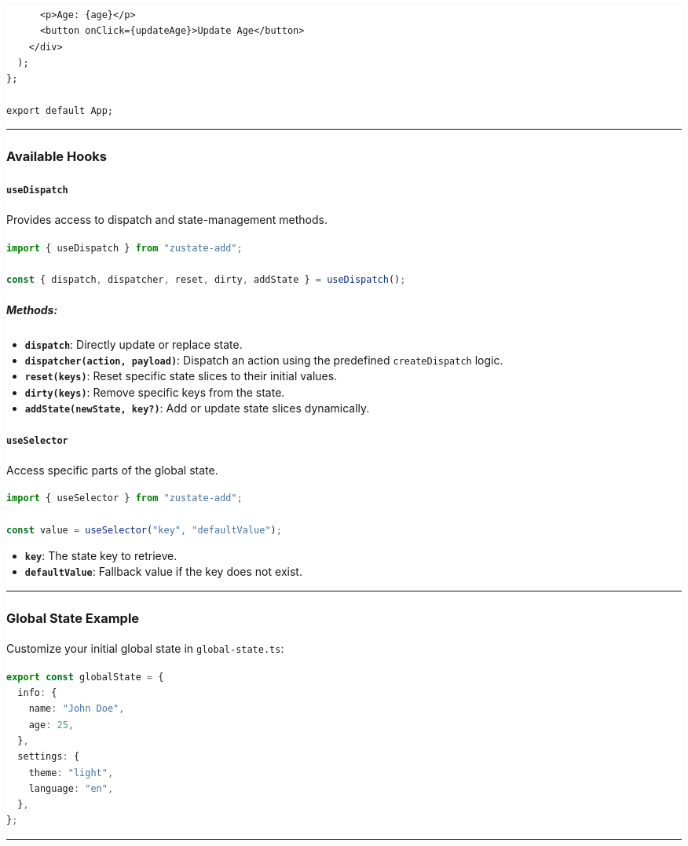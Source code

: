 ```tsx
      <p>Age: {age}</p>
      <button onClick={updateAge}>Update Age</button>
    </div>
  );
};

export default App;
```

---

### **Available Hooks**

#### **`useDispatch`**

Provides access to dispatch and state-management methods.

```typescript
import { useDispatch } from "zustate-add";

const { dispatch, dispatcher, reset, dirty, addState } = useDispatch();
```

##### Methods:

- **`dispatch`**: Directly update or replace state.
- **`dispatcher(action, payload)`**: Dispatch an action using the predefined `createDispatch` logic.
- **`reset(keys)`**: Reset specific state slices to their initial values.
- **`dirty(keys)`**: Remove specific keys from the state.
- **`addState(newState, key?)`**: Add or update state slices dynamically.

#### **`useSelector`**

Access specific parts of the global state.

```typescript
import { useSelector } from "zustate-add";

const value = useSelector("key", "defaultValue");
```

- **`key`**: The state key to retrieve.
- **`defaultValue`**: Fallback value if the key does not exist.

---

### **Global State Example**

Customize your initial global state in `global-state.ts`:

```typescript
export const globalState = {
  info: {
    name: "John Doe",
    age: 25,
  },
  settings: {
    theme: "light",
    language: "en",
  },
};
```

---